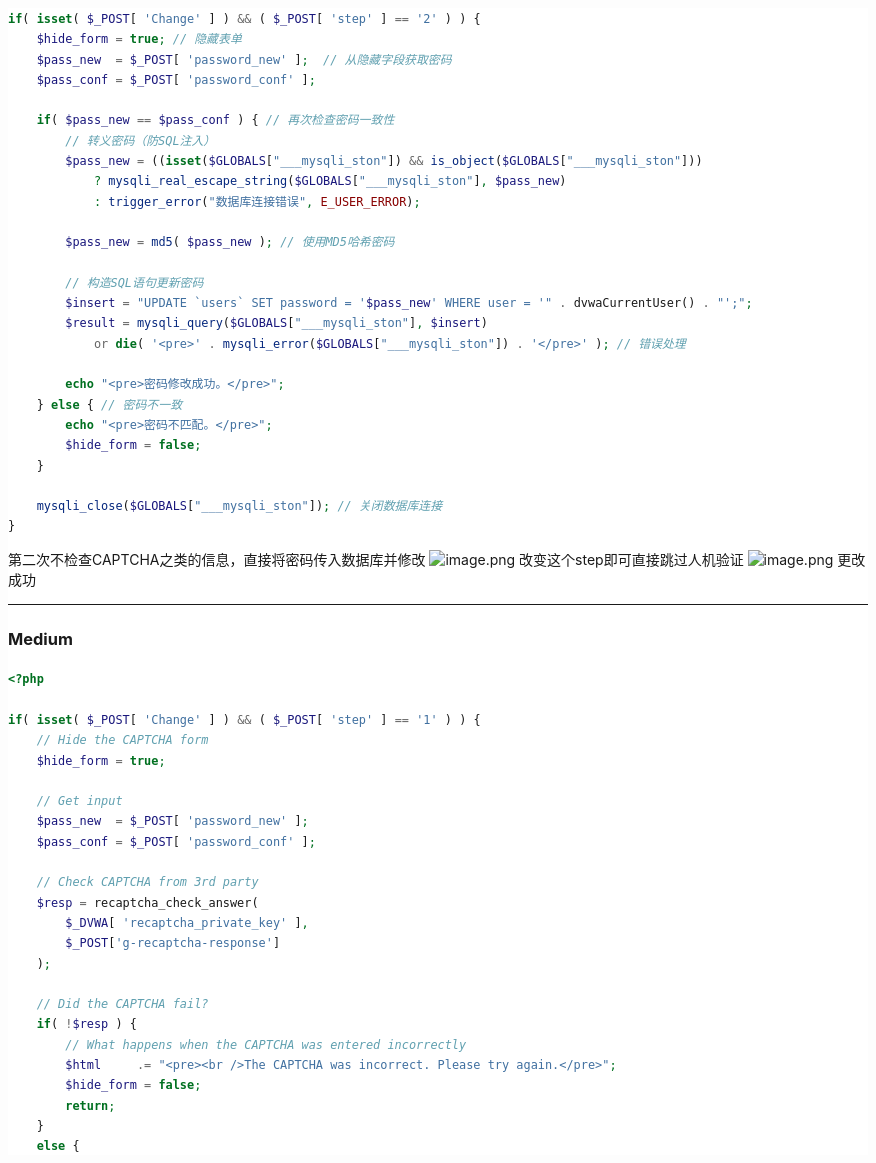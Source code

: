 ```php
if( isset( $_POST[ 'Change' ] ) && ( $_POST[ 'step' ] == '2' ) ) {
    $hide_form = true; // 隐藏表单
    $pass_new  = $_POST[ 'password_new' ];  // 从隐藏字段获取密码
    $pass_conf = $_POST[ 'password_conf' ]; 

    if( $pass_new == $pass_conf ) { // 再次检查密码一致性
        // 转义密码（防SQL注入）
        $pass_new = ((isset($GLOBALS["___mysqli_ston"]) && is_object($GLOBALS["___mysqli_ston"])) 
            ? mysqli_real_escape_string($GLOBALS["___mysqli_ston"], $pass_new) 
            : trigger_error("数据库连接错误", E_USER_ERROR);
        
        $pass_new = md5( $pass_new ); // 使用MD5哈希密码

        // 构造SQL语句更新密码
        $insert = "UPDATE `users` SET password = '$pass_new' WHERE user = '" . dvwaCurrentUser() . "';";
        $result = mysqli_query($GLOBALS["___mysqli_ston"], $insert) 
            or die( '<pre>' . mysqli_error($GLOBALS["___mysqli_ston"]) . '</pre>' ); // 错误处理

        echo "<pre>密码修改成功。</pre>";
    } else { // 密码不一致
        echo "<pre>密码不匹配。</pre>";
        $hide_form = false;
    }

    mysqli_close($GLOBALS["___mysqli_ston"]); // 关闭数据库连接
}
```

第二次不检查CAPTCHA之类的信息，直接将密码传入数据库并修改
![image.png](https://cdn.jsdelivr.net/gh/fakeppa/blog-img/20250319150655.png)
改变这个step即可直接跳过人机验证
![image.png](https://cdn.jsdelivr.net/gh/fakeppa/blog-img/20250319150741.png)
更改成功

---
### Medium
```php
<?php

if( isset( $_POST[ 'Change' ] ) && ( $_POST[ 'step' ] == '1' ) ) {
    // Hide the CAPTCHA form
    $hide_form = true;

    // Get input
    $pass_new  = $_POST[ 'password_new' ];
    $pass_conf = $_POST[ 'password_conf' ];

    // Check CAPTCHA from 3rd party
    $resp = recaptcha_check_answer(
        $_DVWA[ 'recaptcha_private_key' ],
        $_POST['g-recaptcha-response']
    );

    // Did the CAPTCHA fail?
    if( !$resp ) {
        // What happens when the CAPTCHA was entered incorrectly
        $html     .= "<pre><br />The CAPTCHA was incorrect. Please try again.</pre>";
        $hide_form = false;
        return;
    }
    else {
```